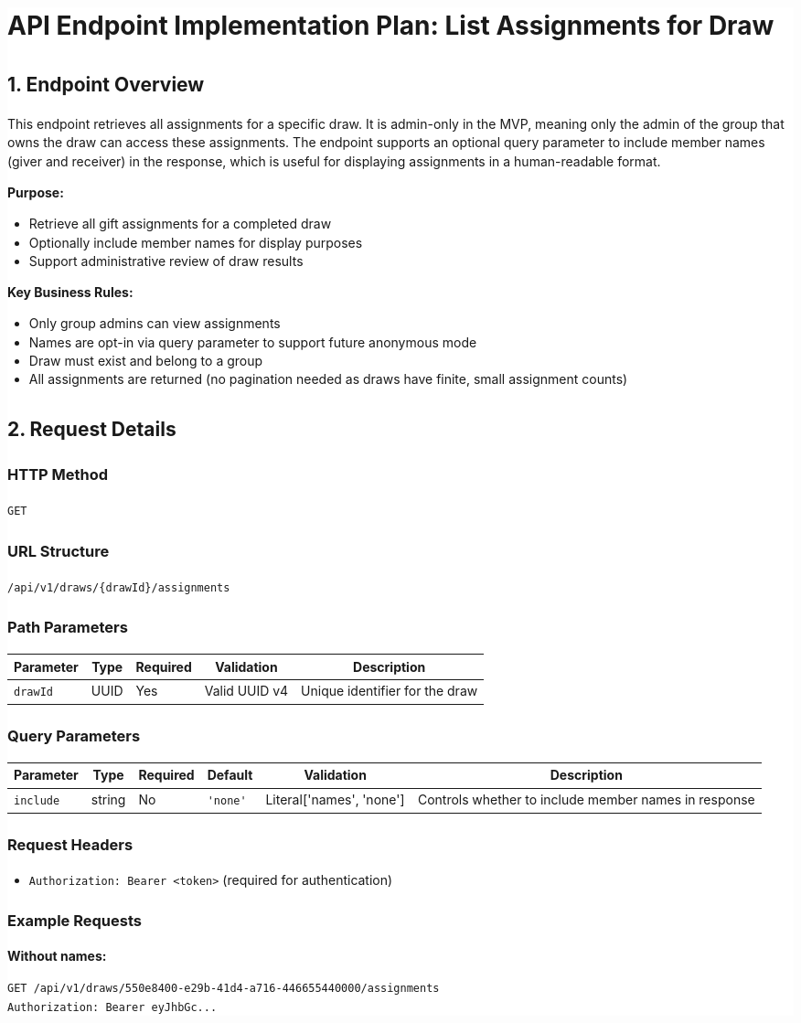 # API Endpoint Implementation Plan: List Assignments for Draw

## 1. Endpoint Overview

This endpoint retrieves all assignments for a specific draw. It is admin-only in the MVP, meaning only the admin of the group that owns the draw can access these assignments. The endpoint supports an optional query parameter to include member names (giver and receiver) in the response, which is useful for displaying assignments in a human-readable format.

**Purpose:**
- Retrieve all gift assignments for a completed draw
- Optionally include member names for display purposes
- Support administrative review of draw results

**Key Business Rules:**
- Only group admins can view assignments
- Names are opt-in via query parameter to support future anonymous mode
- Draw must exist and belong to a group
- All assignments are returned (no pagination needed as draws have finite, small assignment counts)

## 2. Request Details

### HTTP Method
`GET`

### URL Structure
```
/api/v1/draws/{drawId}/assignments
```

### Path Parameters

| Parameter | Type | Required | Validation | Description |
|-----------|------|----------|------------|-------------|
| `drawId` | UUID | Yes | Valid UUID v4 | Unique identifier for the draw |

### Query Parameters

| Parameter | Type | Required | Default | Validation | Description |
|-----------|------|----------|---------|------------|-------------|
| `include` | string | No | `'none'` | Literal['names', 'none'] | Controls whether to include member names in response |

### Request Headers
- `Authorization: Bearer <token>` (required for authentication)

### Example Requests

**Without names:**
```http
GET /api/v1/draws/550e8400-e29b-41d4-a716-446655440000/assignments
Authorization: Bearer eyJhbGc...
```
